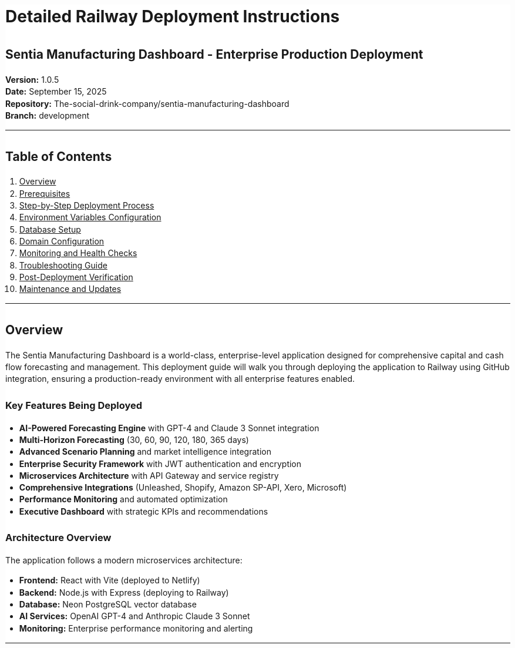 # Detailed Railway Deployment Instructions
## Sentia Manufacturing Dashboard - Enterprise Production Deployment

**Version:** 1.0.5  
**Date:** September 15, 2025  
**Repository:** The-social-drink-company/sentia-manufacturing-dashboard  
**Branch:** development  

---



## Table of Contents

1. [Overview](#overview)
2. [Prerequisites](#prerequisites)
3. [Step-by-Step Deployment Process](#step-by-step-deployment-process)
4. [Environment Variables Configuration](#environment-variables-configuration)
5. [Database Setup](#database-setup)
6. [Domain Configuration](#domain-configuration)
7. [Monitoring and Health Checks](#monitoring-and-health-checks)
8. [Troubleshooting Guide](#troubleshooting-guide)
9. [Post-Deployment Verification](#post-deployment-verification)
10. [Maintenance and Updates](#maintenance-and-updates)

---

## Overview

The Sentia Manufacturing Dashboard is a world-class, enterprise-level application designed for comprehensive capital and cash flow forecasting and management. This deployment guide will walk you through deploying the application to Railway using GitHub integration, ensuring a production-ready environment with all enterprise features enabled.

### Key Features Being Deployed

- **AI-Powered Forecasting Engine** with GPT-4 and Claude 3 Sonnet integration
- **Multi-Horizon Forecasting** (30, 60, 90, 120, 180, 365 days)
- **Advanced Scenario Planning** and market intelligence integration
- **Enterprise Security Framework** with JWT authentication and encryption
- **Microservices Architecture** with API Gateway and service registry
- **Comprehensive Integrations** (Unleashed, Shopify, Amazon SP-API, Xero, Microsoft)
- **Performance Monitoring** and automated optimization
- **Executive Dashboard** with strategic KPIs and recommendations

### Architecture Overview

The application follows a modern microservices architecture:
- **Frontend:** React with Vite (deployed to Netlify)
- **Backend:** Node.js with Express (deploying to Railway)
- **Database:** Neon PostgreSQL vector database
- **AI Services:** OpenAI GPT-4 and Anthropic Claude 3 Sonnet
- **Monitoring:** Enterprise performance monitoring and alerting

---